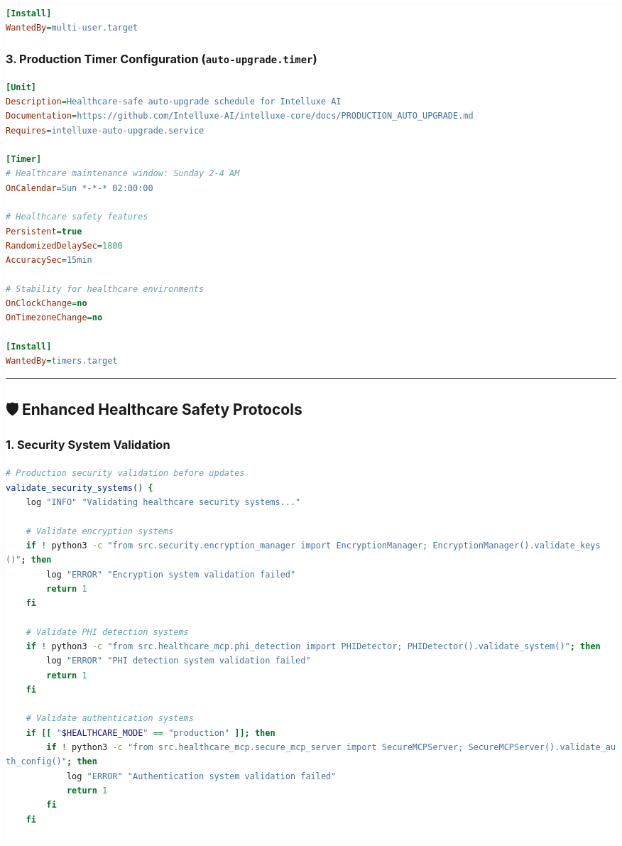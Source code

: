 ```ini
[Install]
WantedBy=multi-user.target
```

### 3. Production Timer Configuration (`auto-upgrade.timer`)

```ini
[Unit]
Description=Healthcare-safe auto-upgrade schedule for Intelluxe AI
Documentation=https://github.com/Intelluxe-AI/intelluxe-core/docs/PRODUCTION_AUTO_UPGRADE.md
Requires=intelluxe-auto-upgrade.service

[Timer]
# Healthcare maintenance window: Sunday 2-4 AM
OnCalendar=Sun *-*-* 02:00:00

# Healthcare safety features
Persistent=true
RandomizedDelaySec=1800
AccuracySec=15min

# Stability for healthcare environments
OnClockChange=no
OnTimezoneChange=no

[Install]
WantedBy=timers.target
```

---

## 🛡️ Enhanced Healthcare Safety Protocols

### 1. Security System Validation

```bash
# Production security validation before updates
validate_security_systems() {
    log "INFO" "Validating healthcare security systems..."
    
    # Validate encryption systems
    if ! python3 -c "from src.security.encryption_manager import EncryptionManager; EncryptionManager().validate_keys()"; then
        log "ERROR" "Encryption system validation failed"
        return 1
    fi
    
    # Validate PHI detection systems
    if ! python3 -c "from src.healthcare_mcp.phi_detection import PHIDetector; PHIDetector().validate_system()"; then
        log "ERROR" "PHI detection system validation failed"
        return 1
    fi
    
    # Validate authentication systems
    if [[ "$HEALTHCARE_MODE" == "production" ]]; then
        if ! python3 -c "from src.healthcare_mcp.secure_mcp_server import SecureMCPServer; SecureMCPServer().validate_auth_config()"; then
            log "ERROR" "Authentication system validation failed"
            return 1
        fi
    fi
    
```